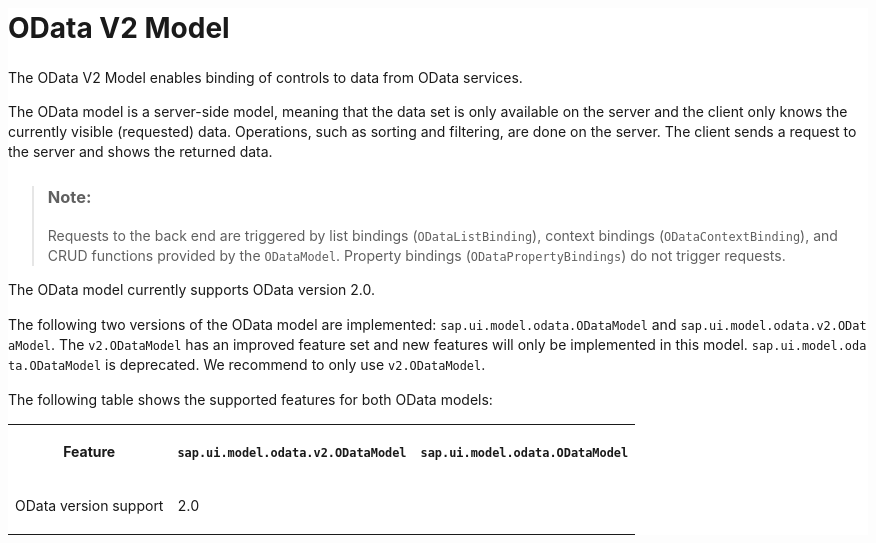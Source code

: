 

# OData V2 Model

The OData V2 Model enables binding of controls to data from OData services.

The OData model is a server-side model, meaning that the data set is only available on the server and the client only knows the currently visible \(requested\) data. Operations, such as sorting and filtering, are done on the server. The client sends a request to the server and shows the returned data.

> ### Note:  
> Requests to the back end are triggered by list bindings \(`ODataListBinding`\), context bindings \(`ODataContextBinding`\), and CRUD functions provided by the `ODataModel`. Property bindings \(`ODataPropertyBindings`\) do not trigger requests.

The OData model currently supports OData version 2.0.

The following two versions of the OData model are implemented: `sap.ui.model.odata.ODataModel` and `sap.ui.model.odata.v2.ODataModel`. The `v2.ODataModel` has an improved feature set and new features will only be implemented in this model. `sap.ui.model.odata.ODataModel` is deprecated. We recommend to only use `v2.ODataModel`.

The following table shows the supported features for both OData models:


<table>
<tr>
<th valign="top">

Feature



</th>
<th valign="top">

 `sap.ui.model.odata.v2.ODataModel` 



</th>
<th valign="top">

 `sap.ui.model.odata.ODataModel` 



</th>
</tr>
<tr>
<td valign="top">

OData version support



</td>
<td valign="top">

2.0

